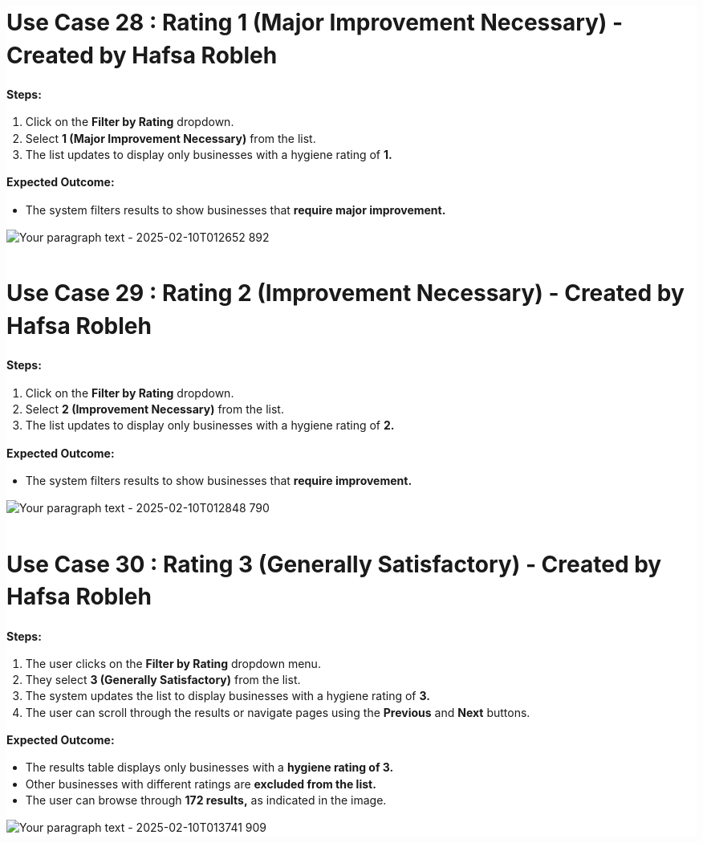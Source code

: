 



# Use Case 28 : Rating 1 (Major Improvement Necessary) - Created by Hafsa Robleh
**Steps:**

1. Click on the **Filter by Rating** dropdown.
2. Select **1 (Major Improvement Necessary)** from the list.
3. The list updates to display only businesses with a hygiene rating of **1.**

**Expected Outcome:**
- The system filters results to show businesses that **require major improvement.**

![Your paragraph text - 2025-02-10T012652 892](https://github.com/user-attachments/assets/60d338ea-58a9-4256-8d1c-a172ad43c7ff)




# Use Case 29 : Rating 2 (Improvement Necessary) - Created by Hafsa Robleh
**Steps:**

1. Click on the **Filter by Rating** dropdown.
2. Select **2 (Improvement Necessary)** from the list.
3. The list updates to display only businesses with a hygiene rating of **2.**

**Expected Outcome:**
- The system filters results to show businesses that **require improvement.**


![Your paragraph text - 2025-02-10T012848 790](https://github.com/user-attachments/assets/e7a994a3-eb0b-4b1f-9d89-2954e4e23e3c)




# Use Case 30 : Rating 3 (Generally Satisfactory) - Created by Hafsa Robleh
**Steps:**

1. The user clicks on the **Filter by Rating** dropdown menu.
2. They select **3 (Generally Satisfactory)** from the list.
3. The system updates the list to display businesses with a hygiene rating of **3.**
4. The user can scroll through the results or navigate pages using the 
 **Previous** and **Next** buttons.

**Expected Outcome:**
- The results table displays only businesses with a **hygiene rating of 3.**
- Other businesses with different ratings are **excluded from the list.**
- The user can browse through **172 results,** as indicated in the image.





![Your paragraph text - 2025-02-10T013741 909](https://github.com/user-attachments/assets/b27f76f7-e4d4-4ff7-9f06-410b97be7ad1)
